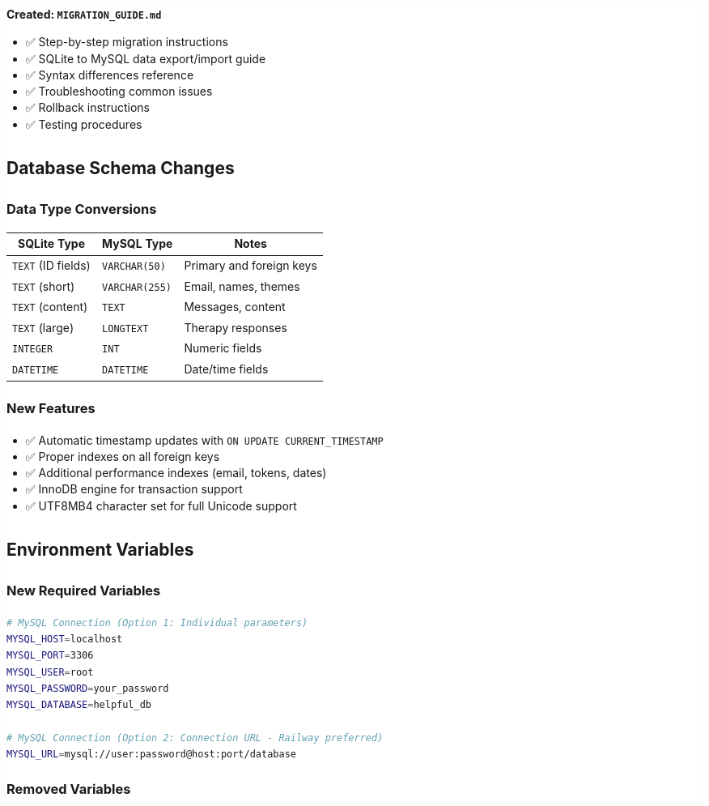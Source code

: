 **Created: `MIGRATION_GUIDE.md`**
- ✅ Step-by-step migration instructions
- ✅ SQLite to MySQL data export/import guide
- ✅ Syntax differences reference
- ✅ Troubleshooting common issues
- ✅ Rollback instructions
- ✅ Testing procedures

## Database Schema Changes

### Data Type Conversions

| SQLite Type | MySQL Type | Notes |
|------------|-----------|-------|
| `TEXT` (ID fields) | `VARCHAR(50)` | Primary and foreign keys |
| `TEXT` (short) | `VARCHAR(255)` | Email, names, themes |
| `TEXT` (content) | `TEXT` | Messages, content |
| `TEXT` (large) | `LONGTEXT` | Therapy responses |
| `INTEGER` | `INT` | Numeric fields |
| `DATETIME` | `DATETIME` | Date/time fields |

### New Features

- ✅ Automatic timestamp updates with `ON UPDATE CURRENT_TIMESTAMP`
- ✅ Proper indexes on all foreign keys
- ✅ Additional performance indexes (email, tokens, dates)
- ✅ InnoDB engine for transaction support
- ✅ UTF8MB4 character set for full Unicode support

## Environment Variables

### New Required Variables

```bash
# MySQL Connection (Option 1: Individual parameters)
MYSQL_HOST=localhost
MYSQL_PORT=3306
MYSQL_USER=root
MYSQL_PASSWORD=your_password
MYSQL_DATABASE=helpful_db

# MySQL Connection (Option 2: Connection URL - Railway preferred)
MYSQL_URL=mysql://user:password@host:port/database
```

### Removed Variables
